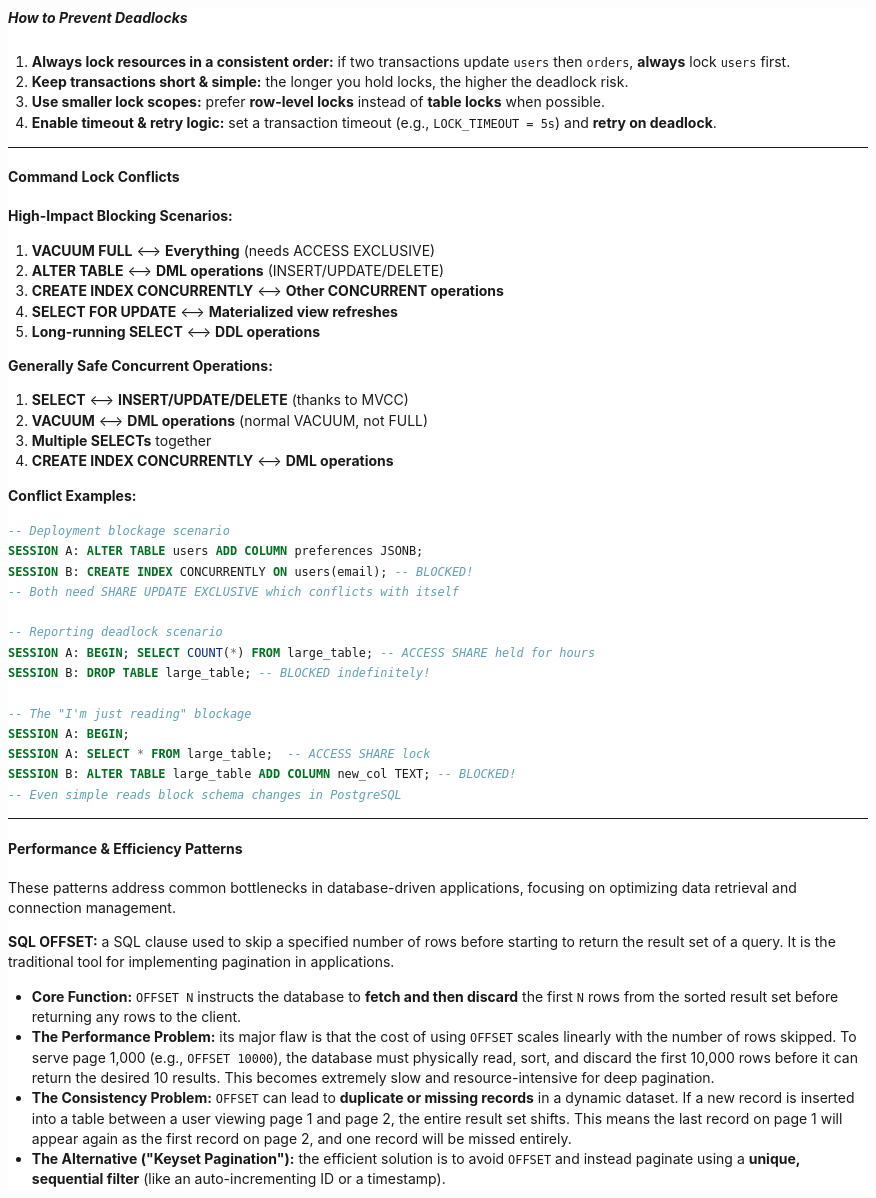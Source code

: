 ##### **How to Prevent Deadlocks**
1. **Always lock resources in a consistent order:** if two transactions update `users` then `orders`, **always** lock `users` first.
2. **Keep transactions short & simple:** the longer you hold locks, the higher the deadlock risk.
3. **Use smaller lock scopes:** prefer **row-level locks** instead of **table locks** when possible.
4. **Enable timeout & retry logic:** set a transaction timeout (e.g., `LOCK_TIMEOUT = 5s`) and **retry on deadlock**.

---

#### **Command Lock Conflicts**

**High-Impact Blocking Scenarios:**
1. **VACUUM FULL** <—> **Everything** (needs ACCESS EXCLUSIVE)
2. **ALTER TABLE** <—> **DML operations** (INSERT/UPDATE/DELETE)  
3. **CREATE INDEX CONCURRENTLY** <—> **Other CONCURRENT operations**
4. **SELECT FOR UPDATE** <—> **Materialized view refreshes**
5. **Long-running SELECT** <—> **DDL operations**

**Generally Safe Concurrent Operations:**
1. **SELECT** <—> **INSERT/UPDATE/DELETE** (thanks to MVCC)
2. **VACUUM** <—> **DML operations** (normal VACUUM, not FULL)
3. **Multiple SELECTs** together
4. **CREATE INDEX CONCURRENTLY** <—> **DML operations**

**Conflict Examples:**

```sql
-- Deployment blockage scenario
SESSION A: ALTER TABLE users ADD COLUMN preferences JSONB;
SESSION B: CREATE INDEX CONCURRENTLY ON users(email); -- BLOCKED!
-- Both need SHARE UPDATE EXCLUSIVE which conflicts with itself

-- Reporting deadlock scenario  
SESSION A: BEGIN; SELECT COUNT(*) FROM large_table; -- ACCESS SHARE held for hours
SESSION B: DROP TABLE large_table; -- BLOCKED indefinitely!

-- The "I'm just reading" blockage
SESSION A: BEGIN;
SESSION A: SELECT * FROM large_table;  -- ACCESS SHARE lock
SESSION B: ALTER TABLE large_table ADD COLUMN new_col TEXT; -- BLOCKED!
-- Even simple reads block schema changes in PostgreSQL
```

---

#### **Performance & Efficiency Patterns**
These patterns address common bottlenecks in database-driven applications, focusing on optimizing data retrieval and connection management.

**SQL OFFSET:** a SQL clause used to skip a specified number of rows before starting to return the result set of a query. It is the traditional tool for implementing pagination in applications.
- **Core Function:** `OFFSET N` instructs the database to **fetch and then discard** the first `N` rows from the sorted result set before returning any rows to the client.
- **The Performance Problem:** its major flaw is that the cost of using `OFFSET` scales linearly with the number of rows skipped. To serve page 1,000 (e.g., `OFFSET 10000`), the database must physically read, sort, and discard the first 10,000 rows before it can return the desired 10 results. This becomes extremely slow and resource-intensive for deep pagination.
- **The Consistency Problem:** `OFFSET` can lead to **duplicate or missing records** in a dynamic dataset. If a new record is inserted into a table between a user viewing page 1 and page 2, the entire result set shifts. This means the last record on page 1 will appear again as the first record on page 2, and one record will be missed entirely.
- **The Alternative ("Keyset Pagination"):** the efficient solution is to avoid `OFFSET` and instead paginate using a **unique, sequential filter** (like an auto-incrementing ID or a timestamp).